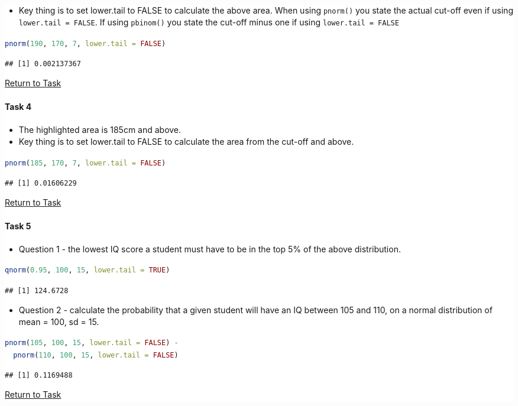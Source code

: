 * Key thing is to set lower.tail to FALSE to calculate the above area. When using `pnorm()` you state the actual cut-off even if using `lower.tail = FALSE`. If using `pbinom()` you state the cut-off minus one if using `lower.tail = FALSE`


```r
pnorm(190, 170, 7, lower.tail = FALSE)
```

```
## [1] 0.002137367
```

[Return to Task](#Ch4InClassQueT3)

#### Task 4

* The highlighted area is 185cm and above. 
* Key thing is to set lower.tail to FALSE to calculate the area from the cut-off and above.


```r
pnorm(185, 170, 7, lower.tail = FALSE)
```

```
## [1] 0.01606229
```

[Return to Task](#Ch4InClassQueT4)

#### Task 5

* Question 1 - the lowest IQ score a student must have to be in the top 5% of the above distribution.


```r
qnorm(0.95, 100, 15, lower.tail = TRUE)
```

```
## [1] 124.6728
```

* Question 2 - calculate the probability that a given student will have an IQ between 105 and 110, on a normal distribution of mean = 100, sd = 15.


```r
pnorm(105, 100, 15, lower.tail = FALSE) - 
  pnorm(110, 100, 15, lower.tail = FALSE)
```

```
## [1] 0.1169488
```

[Return to Task](#Ch4InClassQueT5)





